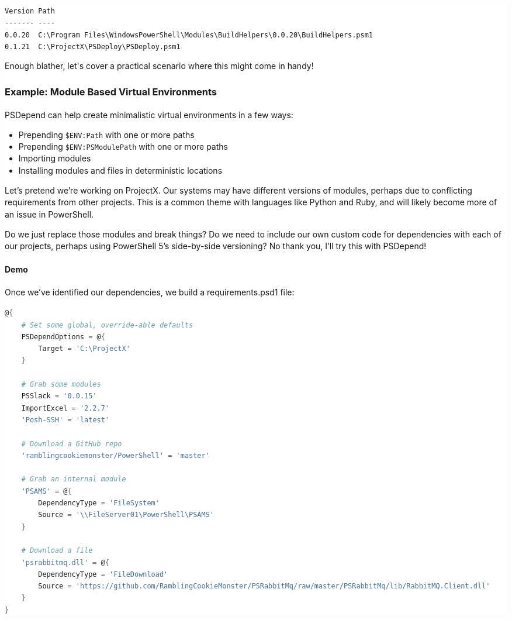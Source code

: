 ```
Version Path
------- ----
0.0.20  C:\Program Files\WindowsPowerShell\Modules\BuildHelpers\0.0.20\BuildHelpers.psm1
0.1.21  C:\ProjectX\PSDeploy\PSDeploy.psm1

```

Enough blather, let's cover a practical scenario where this might come in handy!

### Example: Module Based Virtual Environments

PSDepend can help create minimalistic virtual environments in a few ways:

* Prepending `$ENV:Path` with one or more paths
* Prepending `$ENV:PSModulePath` with one or more paths
* Importing modules
* Installing modules and files in deterministic locations

Let’s pretend we’re working on ProjectX.  Our systems may have different versions of modules, perhaps due to conflicting requirements from other projects.  This is a common theme with languages like Python and Ruby, and will likely become more of an issue in PowerShell.

Do we just replace those modules and break things?  Do we need to include our own custom code for dependencies with each of our projects, perhaps using PowerShell 5’s side-by-side versioning?  No thank you, I’ll try this with PSDepend!

#### Demo

Once we’ve identified our dependencies, we build a requirements.psd1 file:

```powershell
@{
    # Set some global, override-able defaults
    PSDependOptions = @{
        Target = 'C:\ProjectX'
    }

    # Grab some modules
    PSSlack = '0.0.15'
    ImportExcel = '2.2.7'
    'Posh-SSH' = 'latest'

    # Download a GitHub repo
    'ramblingcookiemonster/PowerShell' = 'master'

    # Grab an internal module
    'PSAMS' = @{
        DependencyType = 'FileSystem'
        Source = '\\FileServer01\PowerShell\PSAMS'
    }

    # Download a file
    'psrabbitmq.dll' = @{
        DependencyType = 'FileDownload'
        Source = 'https://github.com/RamblingCookieMonster/PSRabbitMq/raw/master/PSRabbitMq/lib/RabbitMQ.Client.dll'
    }
}
```
